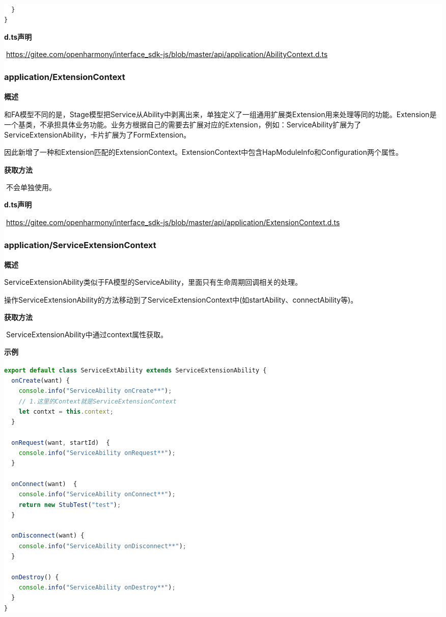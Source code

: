 ```javascript
  }
}
```

**d.ts声明**

​        https://gitee.com/openharmony/interface_sdk-js/blob/master/api/application/AbilityContext.d.ts

### application/ExtensionContext

 **概述**

​        和FA模型不同的是，Stage模型把Service从Ability中剥离出来，单独定义了一组通用扩展类Extension用来处理等同的功能。Extension是一个基类，不承担具体业务功能。业务方根据自己的需要去扩展对应的Extension，例如：ServiceAbility扩展为了ServiceExtensionAbility，卡片扩展为了FormExtension。

​        因此新增了一种和Extension匹配的ExtensionContext。ExtensionContext中包含HapModuleInfo和Configuration两个属性。

**获取方法**

​        不会单独使用。

**d.ts声明**

​        https://gitee.com/openharmony/interface_sdk-js/blob/master/api/application/ExtensionContext.d.ts

### application/ServiceExtensionContext

 **概述**

​        ServiceExtensionAbility类似于FA模型的ServiceAbility，里面只有生命周期回调相关的处理。

​        操作ServiceExtensionAbility的方法移动到了ServiceExtensionContext中(如startAbility、connectAbility等)。

**获取方法**

​        ServiceExtensionAbility中通过context属性获取。

**示例**
```javascript
export default class ServiceExtAbility extends ServiceExtensionAbility {
  onCreate(want) {
    console.info("ServiceAbility onCreate**");
    // 1.这里的Context就是ServiceExtensionContext
    let contxt = this.context;
  }

  onRequest(want, startId)  {
    console.info("ServiceAbility onRequest**");
  }

  onConnect(want)  {
    console.info("ServiceAbility onConnect**");
    return new StubTest("test");
  }

  onDisconnect(want) {
    console.info("ServiceAbility onDisconnect**");
  }

  onDestroy() {
    console.info("ServiceAbility onDestroy**");
  }
}

```
